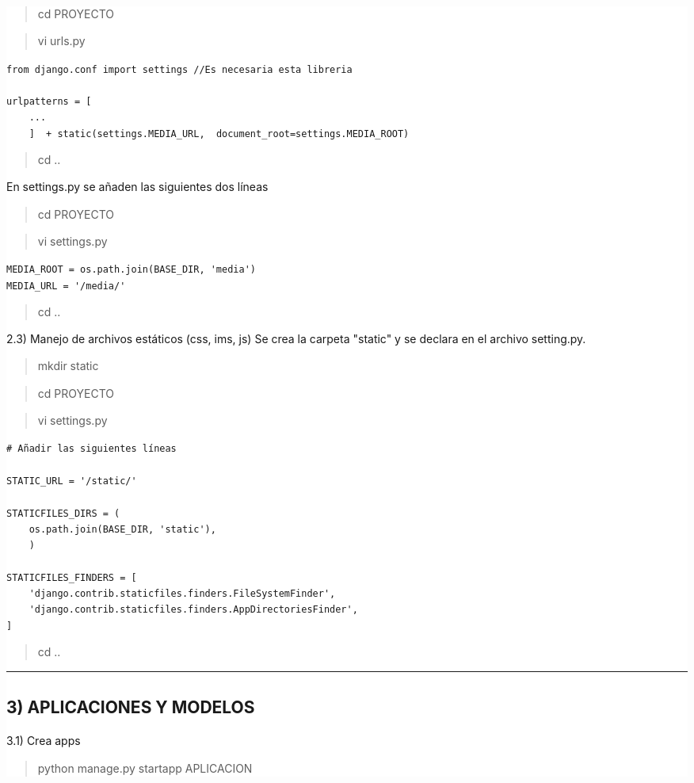 > cd PROYECTO

> vi urls.py

```
from django.conf import settings //Es necesaria esta libreria

urlpatterns = [
	...
	]  + static(settings.MEDIA_URL,  document_root=settings.MEDIA_ROOT)
```

> cd ..

En settings.py se añaden las siguientes dos líneas

> cd PROYECTO

> vi settings.py

```
MEDIA_ROOT = os.path.join(BASE_DIR, 'media')
MEDIA_URL = '/media/'
```

> cd ..

2.3) Manejo de archivos estáticos (css, ims, js)
Se crea la carpeta "static" y se declara en el archivo setting.py.

> mkdir static

> cd PROYECTO

> vi settings.py

```
# Añadir las siguientes líneas

STATIC_URL = '/static/'

STATICFILES_DIRS = (
	os.path.join(BASE_DIR, 'static'),
	)

STATICFILES_FINDERS = [
    'django.contrib.staticfiles.finders.FileSystemFinder',
    'django.contrib.staticfiles.finders.AppDirectoriesFinder',
]
```

> cd ..


*************************************************
## 3) APLICACIONES Y MODELOS ##
3.1) Crea apps
> python manage.py startapp APLICACION

